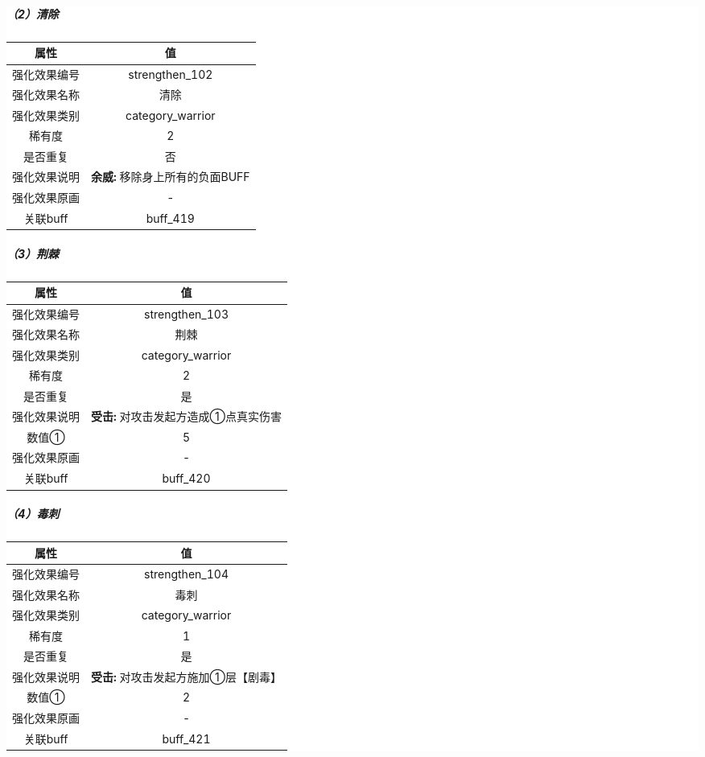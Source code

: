 ##### （2）清除<div id="102">

|     属性     |                值                |
| :----------: | :------------------------------: |
| 强化效果编号 |          strengthen_102          |
| 强化效果名称 |               清除               |
| 强化效果类别 |         category_warrior         |
|    稀有度    |                2                 |
|   是否重复   |                否                |
| 强化效果说明 | **余威:** 移除身上所有的负面BUFF |
| 强化效果原画 |                -                 |
|   关联buff   |             buff_419             |

##### （3）荆棘<div id="103">

|     属性     |                  值                   |
| :----------: | :-----------------------------------: |
| 强化效果编号 |            strengthen_103             |
| 强化效果名称 |                 荆棘                  |
| 强化效果类别 |           category_warrior            |
|    稀有度    |                   2                   |
|   是否重复   |                  是                   |
| 强化效果说明 | **受击:** 对攻击发起方造成①点真实伤害 |
|    数值①     |                   5                   |
| 强化效果原画 |                   -                   |
|   关联buff   |               buff_420                |

##### （4）毒刺<div id="104">

|     属性     |                  值                   |
| :----------: | :-----------------------------------: |
| 强化效果编号 |            strengthen_104             |
| 强化效果名称 |                 毒刺                  |
| 强化效果类别 |           category_warrior            |
|    稀有度    |                   1                   |
|   是否重复   |                  是                   |
| 强化效果说明 | **受击:** 对攻击发起方施加①层【剧毒】 |
|    数值①     |                   2                   |
| 强化效果原画 |                   -                   |
|   关联buff   |               buff_421                |
